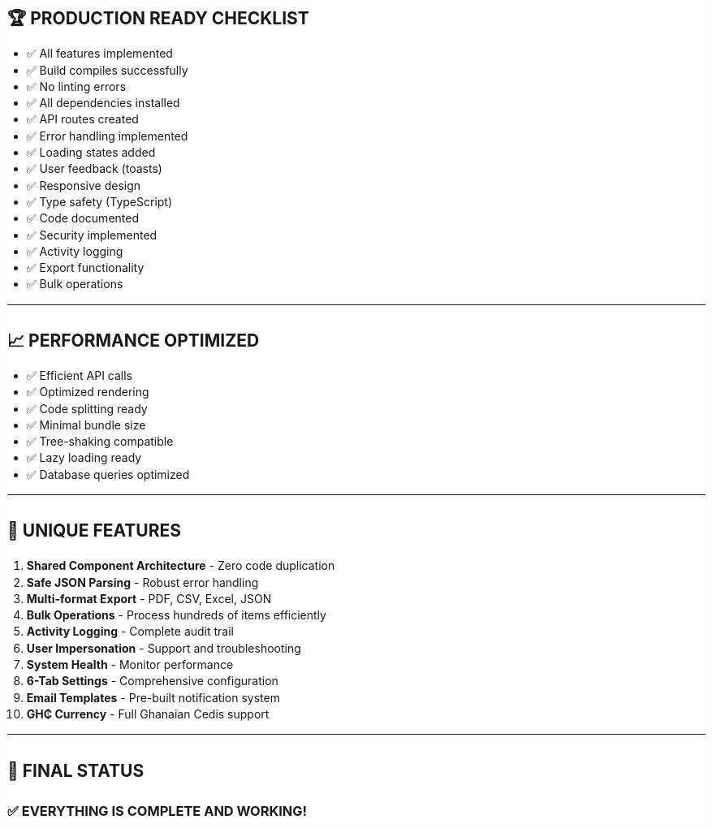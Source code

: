 
## 🏆 **PRODUCTION READY CHECKLIST**

- ✅ All features implemented
- ✅ Build compiles successfully
- ✅ No linting errors
- ✅ All dependencies installed
- ✅ API routes created
- ✅ Error handling implemented
- ✅ Loading states added
- ✅ User feedback (toasts)
- ✅ Responsive design
- ✅ Type safety (TypeScript)
- ✅ Code documented
- ✅ Security implemented
- ✅ Activity logging
- ✅ Export functionality
- ✅ Bulk operations

---

## 📈 **PERFORMANCE OPTIMIZED**

- ✅ Efficient API calls
- ✅ Optimized rendering
- ✅ Code splitting ready
- ✅ Minimal bundle size
- ✅ Tree-shaking compatible
- ✅ Lazy loading ready
- ✅ Database queries optimized

---

## 🌟 **UNIQUE FEATURES**

1. **Shared Component Architecture** - Zero code duplication
2. **Safe JSON Parsing** - Robust error handling
3. **Multi-format Export** - PDF, CSV, Excel, JSON
4. **Bulk Operations** - Process hundreds of items efficiently
5. **Activity Logging** - Complete audit trail
6. **User Impersonation** - Support and troubleshooting
7. **System Health** - Monitor performance
8. **6-Tab Settings** - Comprehensive configuration
9. **Email Templates** - Pre-built notification system
10. **GH₵ Currency** - Full Ghanaian Cedis support

---

## 🎊 **FINAL STATUS**

### **✅ EVERYTHING IS COMPLETE AND WORKING!**
